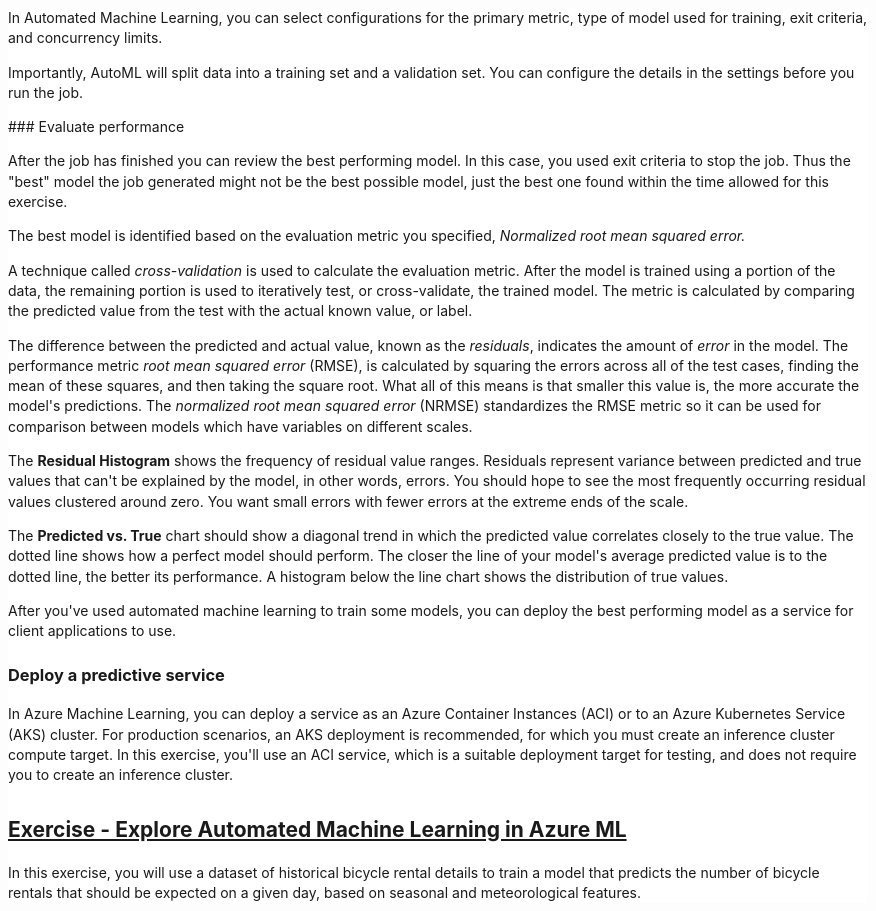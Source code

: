 In Automated Machine Learning, you can select configurations for the primary metric, type of model used for training, exit criteria, and concurrency limits.

Importantly, AutoML will split data into a training set and a validation set. You can configure the details in the settings before you run the job.

### Evaluate performance

After the job has finished you can review the best performing model. In this case, you used exit criteria to stop the job. Thus the "best" model the job generated might not be the best possible model, just the best one found within the time allowed for this exercise.

The best model is identified based on the evaluation metric you specified, *Normalized root mean squared error.*

A technique called *cross-validation* is used to calculate the evaluation metric. After the model is trained using a portion of the data, the remaining portion is used to iteratively test, or cross-validate, the trained model. The metric is calculated by comparing the predicted value from the test with the actual known value, or label.

The difference between the predicted and actual value, known as the *residuals*, indicates the amount of *error* in the model. The performance metric *root mean squared error* (RMSE), is calculated by squaring the errors across all of the test cases, finding the mean of these squares, and then taking the square root. What all of this means is that smaller this value is, the more accurate the model's predictions. The *normalized root mean squared error* (NRMSE) standardizes the RMSE metric so it can be used for comparison between models which have variables on different scales.

The **Residual Histogram** shows the frequency of residual value ranges. Residuals represent variance between predicted and true values that can't be explained by the model, in other words, errors. You should hope to see the most frequently occurring residual values clustered around zero. You want small errors with fewer errors at the extreme ends of the scale.

The **Predicted vs. True** chart should show a diagonal trend in which the predicted value correlates closely to the true value. The dotted line shows how a perfect model should perform. The closer the line of your model's average predicted value is to the dotted line, the better its performance. A histogram below the line chart shows the distribution of true values.

After you've used automated machine learning to train some models, you can deploy the best performing model as a service for client applications to use.

### Deploy a predictive service

In Azure Machine Learning, you can deploy a service as an Azure Container Instances (ACI) or to an Azure Kubernetes Service (AKS) cluster. For production scenarios, an AKS deployment is recommended, for which you must create an inference cluster compute target. In this exercise, you'll use an ACI service, which is a suitable deployment target for testing, and does not require you to create an inference cluster.

## [Exercise - Explore Automated Machine Learning in Azure ML](https://learn.microsoft.com/en-gb/training/modules/use-automated-machine-learning/6-exercise)

In this exercise, you will use a dataset of historical bicycle rental details to train a model that predicts the number of bicycle rentals that should be expected on a given day, based on seasonal and meteorological features.
